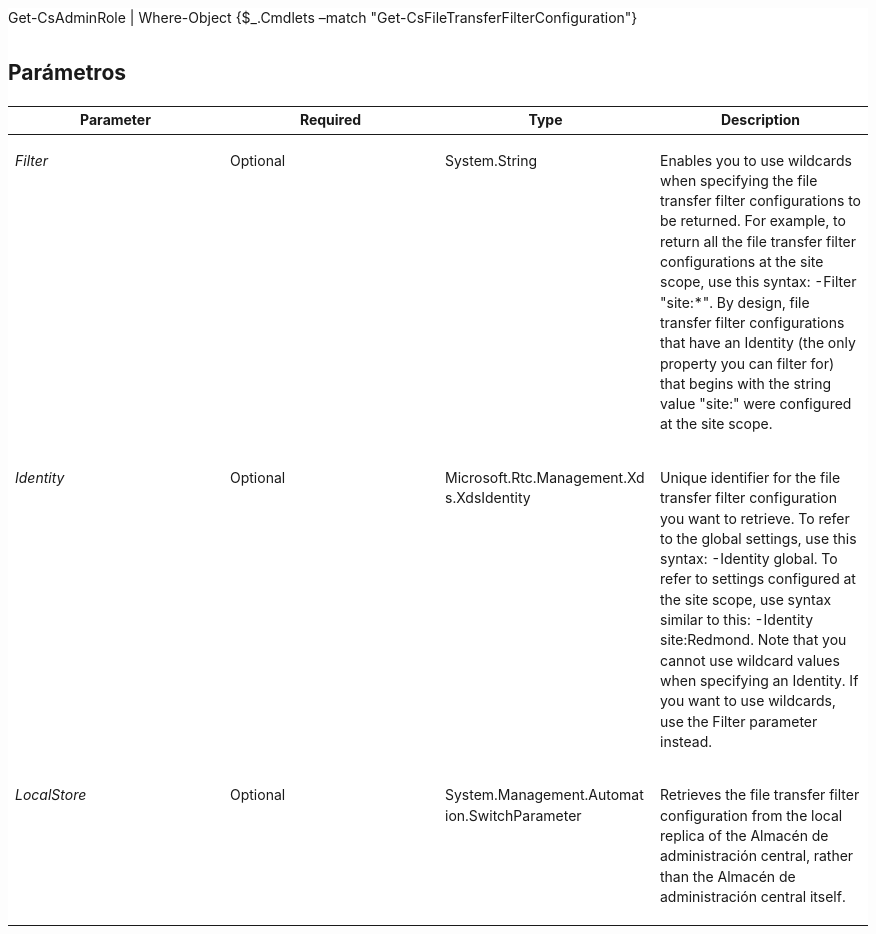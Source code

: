 Get-CsAdminRole | Where-Object {$\_.Cmdlets –match "Get-CsFileTransferFilterConfiguration"}

## Parámetros


<table>
<colgroup>
<col style="width: 25%" />
<col style="width: 25%" />
<col style="width: 25%" />
<col style="width: 25%" />
</colgroup>
<thead>
<tr class="header">
<th>Parameter</th>
<th>Required</th>
<th>Type</th>
<th>Description</th>
</tr>
</thead>
<tbody>
<tr class="odd">
<td><p><em>Filter</em></p></td>
<td><p>Optional</p></td>
<td><p>System.String</p></td>
<td><p>Enables you to use wildcards when specifying the file transfer filter configurations to be returned. For example, to return all the file transfer filter configurations at the site scope, use this syntax: -Filter &quot;site:*&quot;. By design, file transfer filter configurations that have an Identity (the only property you can filter for) that begins with the string value &quot;site:&quot; were configured at the site scope.</p></td>
</tr>
<tr class="even">
<td><p><em>Identity</em></p></td>
<td><p>Optional</p></td>
<td><p>Microsoft.Rtc.Management.Xds.XdsIdentity</p></td>
<td><p>Unique identifier for the file transfer filter configuration you want to retrieve. To refer to the global settings, use this syntax: -Identity global. To refer to settings configured at the site scope, use syntax similar to this: -Identity site:Redmond. Note that you cannot use wildcard values when specifying an Identity. If you want to use wildcards, use the Filter parameter instead.</p></td>
</tr>
<tr class="odd">
<td><p><em>LocalStore</em></p></td>
<td><p>Optional</p></td>
<td><p>System.Management.Automation.SwitchParameter</p></td>
<td><p>Retrieves the file transfer filter configuration from the local replica of the Almacén de administración central, rather than the Almacén de administración central itself.</p></td>
</tr>
</tbody>
</table>

